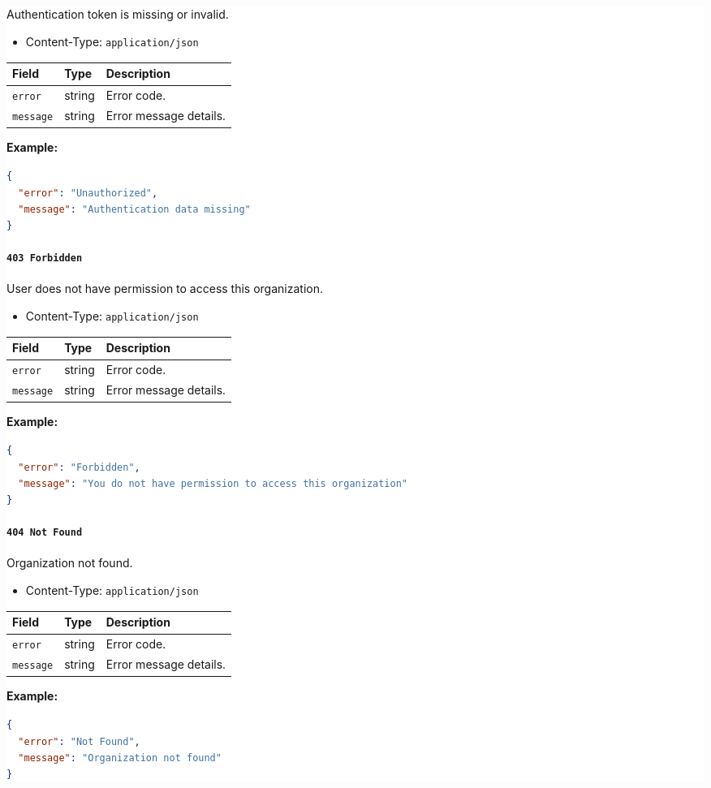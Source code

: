 Authentication token is missing or invalid.

* Content-Type: `application/json`

| Field     | Type   | Description          |
| :-------- | :----- | :------------------- |
| `error`   | string | Error code.          |
| `message` | string | Error message details.|

**Example:**

```json
{
  "error": "Unauthorized",
  "message": "Authentication data missing"
}
```

#### `403 Forbidden`

User does not have permission to access this organization.

* Content-Type: `application/json`

| Field     | Type   | Description          |
| :-------- | :----- | :------------------- |
| `error`   | string | Error code.          |
| `message` | string | Error message details.|

**Example:**

```json
{
  "error": "Forbidden",
  "message": "You do not have permission to access this organization"
}
```

#### `404 Not Found`

Organization not found.

* Content-Type: `application/json`

| Field     | Type   | Description          |
| :-------- | :----- | :------------------- |
| `error`   | string | Error code.          |
| `message` | string | Error message details.|

**Example:**

```json
{
  "error": "Not Found",
  "message": "Organization not found"
}
```
